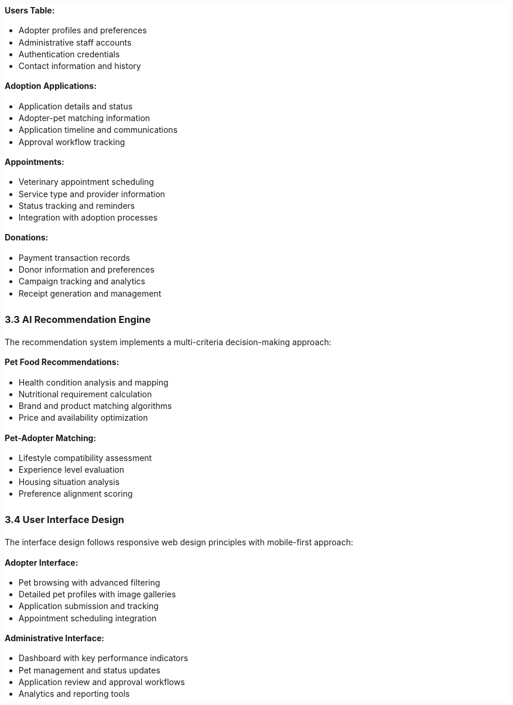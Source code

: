 **Users Table:**
- Adopter profiles and preferences
- Administrative staff accounts
- Authentication credentials
- Contact information and history

**Adoption Applications:**
- Application details and status
- Adopter-pet matching information
- Application timeline and communications
- Approval workflow tracking

**Appointments:**
- Veterinary appointment scheduling
- Service type and provider information
- Status tracking and reminders
- Integration with adoption processes

**Donations:**
- Payment transaction records
- Donor information and preferences
- Campaign tracking and analytics
- Receipt generation and management

### 3.3 AI Recommendation Engine

The recommendation system implements a multi-criteria decision-making approach:

**Pet Food Recommendations:**
- Health condition analysis and mapping
- Nutritional requirement calculation
- Brand and product matching algorithms
- Price and availability optimization

**Pet-Adopter Matching:**
- Lifestyle compatibility assessment
- Experience level evaluation
- Housing situation analysis
- Preference alignment scoring

### 3.4 User Interface Design

The interface design follows responsive web design principles with mobile-first approach:

**Adopter Interface:**
- Pet browsing with advanced filtering
- Detailed pet profiles with image galleries
- Application submission and tracking
- Appointment scheduling integration

**Administrative Interface:**
- Dashboard with key performance indicators
- Pet management and status updates
- Application review and approval workflows
- Analytics and reporting tools
